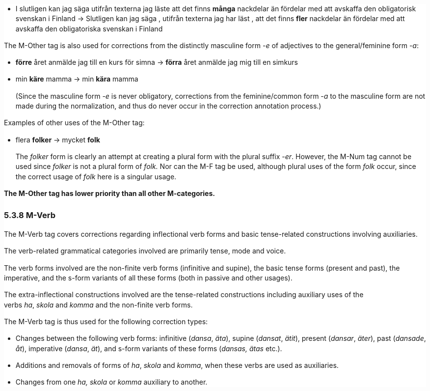 -   I slutligen kan jag säga utifrån texterna jag läste att det
    finns **många** nackdelar än fördelar med att avskaffa den
    obligatorisk svenskan i Finland → Slutligen kan jag säga , utifrån
    texterna jag har läst , att det finns **fler** nackdelar än fördelar
    med att avskaffa den obligatoriska svenskan i Finland

The M-Other tag is also used for corrections from the distinctly
masculine form -*e* of adjectives to the general/feminine form -*a*:

-   **förre** året anmälde jag till en kurs för simna → **förra** året
    anmälde jag mig till en simkurs

-   min **käre** mamma → min **kära** mamma
 
    (Since the masculine form -*e* is never obligatory, corrections from the feminine/common form -*a* to the masculine form are not made during the normalization, and thus do never occur in the correction annotation process.)

Examples of other uses of the M-Other tag:

-   flera **folker** → mycket **folk**

    The *folker* form is clearly an attempt at creating a plural form with the plural suffix -*er*. However, the M-Num tag cannot be used since *folker* is not a plural form of *folk.* Nor can the M-F tag be used, although plural uses of the form *folk* occur, since the correct usage of *folk* here is a singular usage.

**The M-Other tag has lower priority than all other M-categories.**

### 5.3.8 M-Verb

The M-Verb tag covers corrections regarding inflectional verb forms and
basic tense-related constructions involving auxiliaries.

The verb-related grammatical categories involved are primarily tense,
mode and voice.

The verb forms involved are the non-finite verb forms (infinitive and
supine), the basic tense forms (present and past), the imperative, and
the s-form variants of all these forms (both in passive and other
usages).

The extra-inflectional constructions involved are the tense-related
constructions including auxiliary uses of the
verbs *ha*, *skola* and *komma* and the non-finite verb forms.

The M-Verb tag is thus used for the following correction types:

-   Changes between the following verb forms: infinitive (*dansa*,
    *äta*), supine (*dansat*, *ätit*), present (*dansar*, *äter*), past
    (*dansade*, *åt*), imperative (*dansa*, *ät*), and s-form variants
    of these forms (*dansas, ätas* etc.).

-   Additions and removals of forms of *ha*, *skola* and *komma*, when
    these verbs are used as auxiliaries.

-   Changes from one *ha, skola* or *komma* auxiliary to another.
